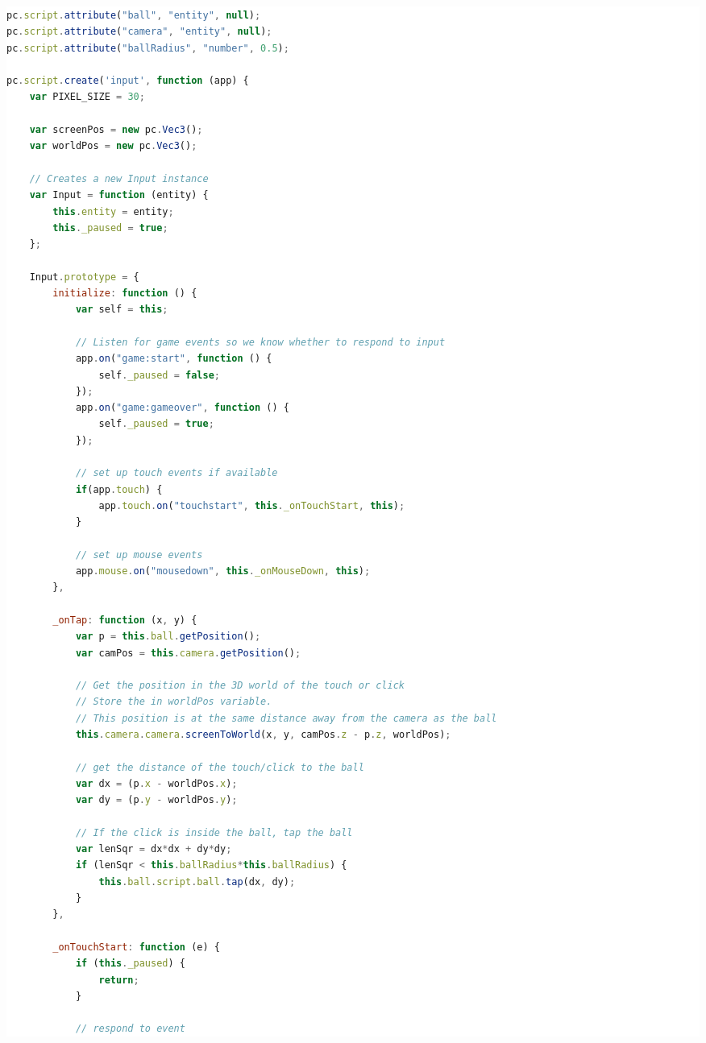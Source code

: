 ```javascript
pc.script.attribute("ball", "entity", null);
pc.script.attribute("camera", "entity", null);
pc.script.attribute("ballRadius", "number", 0.5);

pc.script.create('input', function (app) {
    var PIXEL_SIZE = 30;

    var screenPos = new pc.Vec3();
    var worldPos = new pc.Vec3();

    // Creates a new Input instance
    var Input = function (entity) {
        this.entity = entity;
        this._paused = true;
    };

    Input.prototype = {
        initialize: function () {
            var self = this;

            // Listen for game events so we know whether to respond to input
            app.on("game:start", function () {
                self._paused = false;
            });
            app.on("game:gameover", function () {
                self._paused = true;
            });

            // set up touch events if available
            if(app.touch) {
                app.touch.on("touchstart", this._onTouchStart, this);
            }

            // set up mouse events
            app.mouse.on("mousedown", this._onMouseDown, this);
        },

        _onTap: function (x, y) {
            var p = this.ball.getPosition();
            var camPos = this.camera.getPosition();

            // Get the position in the 3D world of the touch or click
            // Store the in worldPos variable.
            // This position is at the same distance away from the camera as the ball
            this.camera.camera.screenToWorld(x, y, camPos.z - p.z, worldPos);

            // get the distance of the touch/click to the ball
            var dx = (p.x - worldPos.x);
            var dy = (p.y - worldPos.y);

            // If the click is inside the ball, tap the ball
            var lenSqr = dx*dx + dy*dy;
            if (lenSqr < this.ballRadius*this.ballRadius) {
                this.ball.script.ball.tap(dx, dy);
            }
        },

        _onTouchStart: function (e) {
            if (this._paused) {
                return;
            }

            // respond to event
```